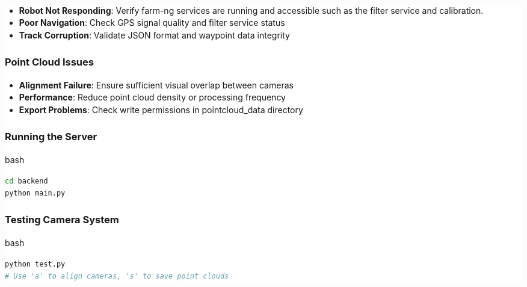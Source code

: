- **Robot Not Responding**: Verify farm-ng services are running and accessible such as the filter service and calibration.
- **Poor Navigation**: Check GPS signal quality and filter service status
- **Track Corruption**: Validate JSON format and waypoint data integrity

### Point Cloud Issues

- **Alignment Failure**: Ensure sufficient visual overlap between cameras
- **Performance**: Reduce point cloud density or processing frequency
- **Export Problems**: Check write permissions in pointcloud_data directory

### Running the Server

bash

```bash
cd backend
python main.py
```

### Testing Camera System

bash

```bash
python test.py
# Use 'a' to align cameras, 's' to save point clouds
```
